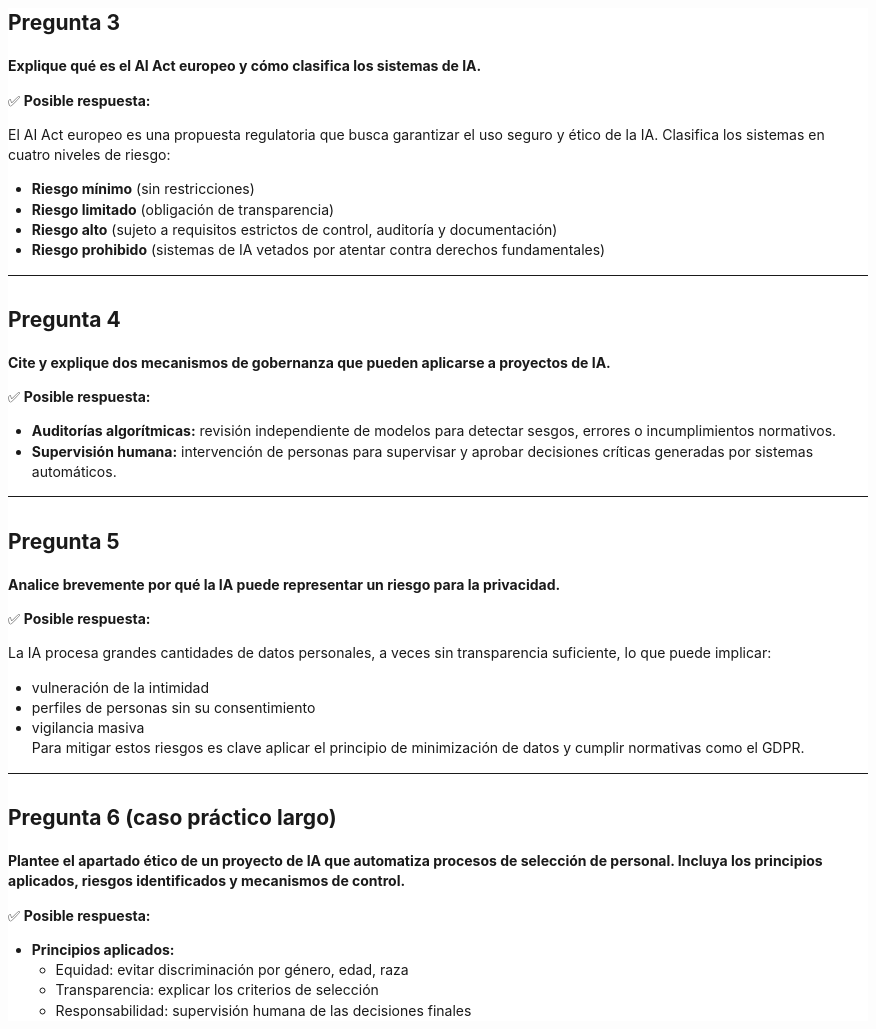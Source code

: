 ## **Pregunta 3**

**Explique qué es el AI Act europeo y cómo clasifica los sistemas de IA.**

✅ **Posible respuesta:**

El AI Act europeo es una propuesta regulatoria que busca garantizar el uso seguro y ético de la IA. Clasifica los sistemas en cuatro niveles de riesgo:  
- **Riesgo mínimo** (sin restricciones)  
- **Riesgo limitado** (obligación de transparencia)  
- **Riesgo alto** (sujeto a requisitos estrictos de control, auditoría y documentación)  
- **Riesgo prohibido** (sistemas de IA vetados por atentar contra derechos fundamentales)

---

## **Pregunta 4**

**Cite y explique dos mecanismos de gobernanza que pueden aplicarse a proyectos de IA.**

✅ **Posible respuesta:**

- **Auditorías algorítmicas:** revisión independiente de modelos para detectar sesgos, errores o incumplimientos normativos.  
- **Supervisión humana:** intervención de personas para supervisar y aprobar decisiones críticas generadas por sistemas automáticos.

---

## **Pregunta 5**

**Analice brevemente por qué la IA puede representar un riesgo para la privacidad.**

✅ **Posible respuesta:**

La IA procesa grandes cantidades de datos personales, a veces sin transparencia suficiente, lo que puede implicar:  
- vulneración de la intimidad  
- perfiles de personas sin su consentimiento  
- vigilancia masiva  
Para mitigar estos riesgos es clave aplicar el principio de minimización de datos y cumplir normativas como el GDPR.

---

## **Pregunta 6 (caso práctico largo)**

**Plantee el apartado ético de un proyecto de IA que automatiza procesos de selección de personal. Incluya los principios aplicados, riesgos identificados y mecanismos de control.**

✅ **Posible respuesta:**

- **Principios aplicados:**  
  - Equidad: evitar discriminación por género, edad, raza  
  - Transparencia: explicar los criterios de selección  
  - Responsabilidad: supervisión humana de las decisiones finales  
